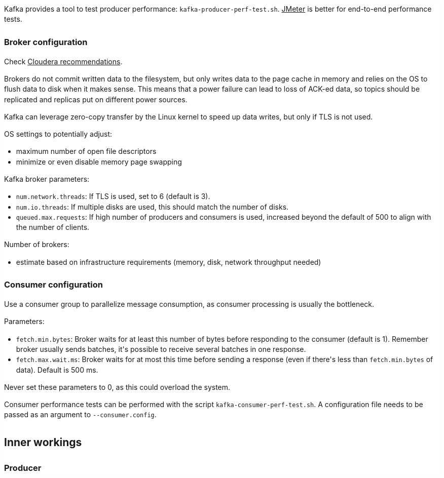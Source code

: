 Kafka provides a tool to test producer performance:
`kafka-producer-perf-test.sh`. [JMeter](https://jmeter.apache.org/) is better
for end-to-end performance tests.

### Broker configuration

Check [Cloudera recommendations](https://docs.cloudera.com/documentation/enterprise/latest/topics/kafka_system_level_broker_tuning.html).

Brokers do not commit written data to the filesystem, but only writes data to
the page cache in memory and relies on the OS to flush data to disk when it
makes sense. This means that a power failure can lead to loss of ACK-ed data,
so topics should be replicated and replicas put on different power sources.

Kafka can leverage zero-copy transfer by the Linux kernel to speed up data
writes, but only if TLS is not used.

OS settings to potentially adjust:
* maximum number of open file descriptors
* minimize or even disable memory page swapping

Kafka broker parameters:
* `num.network.threads`: If TLS is used, set to 6 (default is 3).
* `num.io.threads`: If multiple disks are used, this should match the number of
    disks.
* `queued.max.requests`: If high number of producers and consumers is used,
    increased beyond the default of 500 to align with the number of clients.

Number of brokers:
* estimate based on infrastructure requirements (memory, disk, network
    throughput needed)

### Consumer configuration

Use a consumer group to parallelize message consumption, as consumer processing
is usually the bottleneck.

Parameters:
* `fetch.min.bytes`: Broker waits for at least this number of bytes before
    responding to the consumer (default is 1). Remember broker usually sends
    batches, it's possible to receive several batches in one response.
* `fetch.max.wait.ms`: Broker waits for at most this time before sending a
    response (even if there's less than `fetch.min.bytes` of data). Default is
    500 ms.

Never set these parameters to 0, as this could overload the system.

Consumer performance tests can be performed with the script
`kafka-consumer-perf-test.sh`. A configuration file needs to be passed as an
argument to `--consumer.config`.

## Inner workings

### Producer
